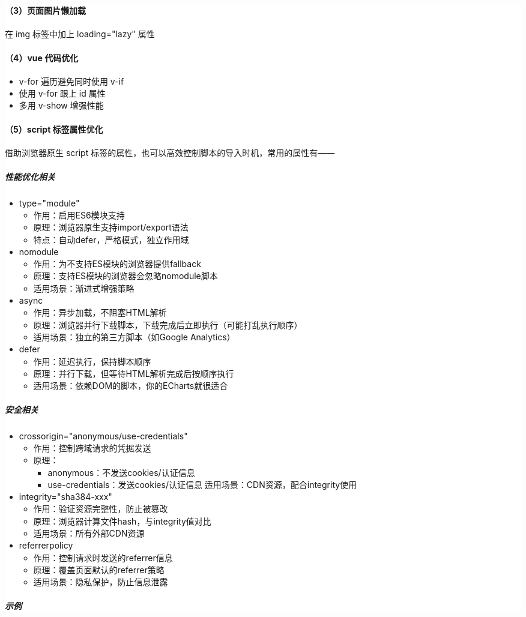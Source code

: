 

#### （3）页面图片懒加载

在 img 标签中加上 loading="lazy" 属性



#### （4）vue 代码优化

- v-for 遍历避免同时使用 v-if
- 使用 v-for 跟上 id 属性
- 多用 v-show 增强性能



#### （5）script 标签属性优化

借助浏览器原生 script 标签的属性，也可以高效控制脚本的导入时机，常用的属性有——

##### 性能优化相关

- type="module"
    - 作用：启用ES6模块支持
    - 原理：浏览器原生支持import/export语法
    - 特点：自动defer，严格模式，独立作用域
- nomodule
    - 作用：为不支持ES模块的浏览器提供fallback
    - 原理：支持ES模块的浏览器会忽略nomodule脚本
    - 适用场景：渐进式增强策略
- async
    - 作用：异步加载，不阻塞HTML解析
    - 原理：浏览器并行下载脚本，下载完成后立即执行（可能打乱执行顺序）
    - 适用场景：独立的第三方脚本（如Google Analytics）
- defer
    - 作用：延迟执行，保持脚本顺序
    - 原理：并行下载，但等待HTML解析完成后按顺序执行
    - 适用场景：依赖DOM的脚本，你的ECharts就很适合

##### 安全相关

- crossorigin="anonymous/use-credentials"
    - 作用：控制跨域请求的凭据发送
    - 原理：
        - anonymous：不发送cookies/认证信息
        - use-credentials：发送cookies/认证信息 适用场景：CDN资源，配合integrity使用
- integrity="sha384-xxx"
    - 作用：验证资源完整性，防止被篡改
    - 原理：浏览器计算文件hash，与integrity值对比
    - 适用场景：所有外部CDN资源
- referrerpolicy
    - 作用：控制请求时发送的referrer信息
    - 原理：覆盖页面默认的referrer策略
    - 适用场景：隐私保护，防止信息泄露

##### 示例
